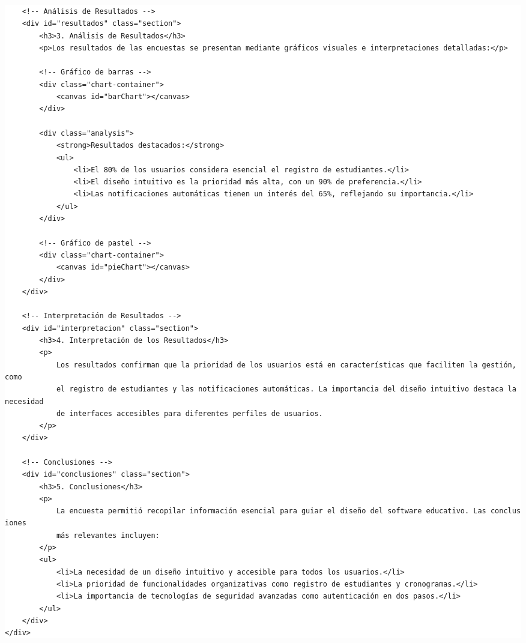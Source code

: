         <!-- Análisis de Resultados -->
        <div id="resultados" class="section">
            <h3>3. Análisis de Resultados</h3>
            <p>Los resultados de las encuestas se presentan mediante gráficos visuales e interpretaciones detalladas:</p>

            <!-- Gráfico de barras -->
            <div class="chart-container">
                <canvas id="barChart"></canvas>
            </div>

            <div class="analysis">
                <strong>Resultados destacados:</strong>
                <ul>
                    <li>El 80% de los usuarios considera esencial el registro de estudiantes.</li>
                    <li>El diseño intuitivo es la prioridad más alta, con un 90% de preferencia.</li>
                    <li>Las notificaciones automáticas tienen un interés del 65%, reflejando su importancia.</li>
                </ul>
            </div>

            <!-- Gráfico de pastel -->
            <div class="chart-container">
                <canvas id="pieChart"></canvas>
            </div>
        </div>

        <!-- Interpretación de Resultados -->
        <div id="interpretacion" class="section">
            <h3>4. Interpretación de los Resultados</h3>
            <p>
                Los resultados confirman que la prioridad de los usuarios está en características que faciliten la gestión, como 
                el registro de estudiantes y las notificaciones automáticas. La importancia del diseño intuitivo destaca la necesidad 
                de interfaces accesibles para diferentes perfiles de usuarios.
            </p>
        </div>

        <!-- Conclusiones -->
        <div id="conclusiones" class="section">
            <h3>5. Conclusiones</h3>
            <p>
                La encuesta permitió recopilar información esencial para guiar el diseño del software educativo. Las conclusiones 
                más relevantes incluyen:
            </p>
            <ul>
                <li>La necesidad de un diseño intuitivo y accesible para todos los usuarios.</li>
                <li>La prioridad de funcionalidades organizativas como registro de estudiantes y cronogramas.</li>
                <li>La importancia de tecnologías de seguridad avanzadas como autenticación en dos pasos.</li>
            </ul>
        </div>
    </div>
